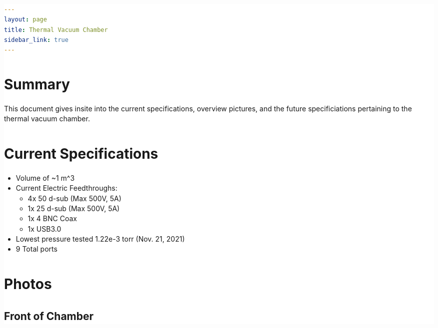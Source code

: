 ```yaml
---
layout: page 
title: Thermal Vacuum Chamber
sidebar_link: true
---
```


# Summary 
This document gives insite into the current specifications, overview pictures, and the future specificiations pertaining to the thermal vacuum chamber.

# Current Specifications
 - Volume of ~1 m^3
 - Current Electric Feedthroughs:
    - 4x 50 d-sub (Max 500V, 5A)
    - 1x 25 d-sub (Max 500V, 5A)
    - 1x 4 BNC Coax
    - 1x USB3.0 
 - Lowest pressure tested 1.22e-3 torr (Nov. 21, 2021)
 - 9 Total ports

# Photos
## Front of Chamber